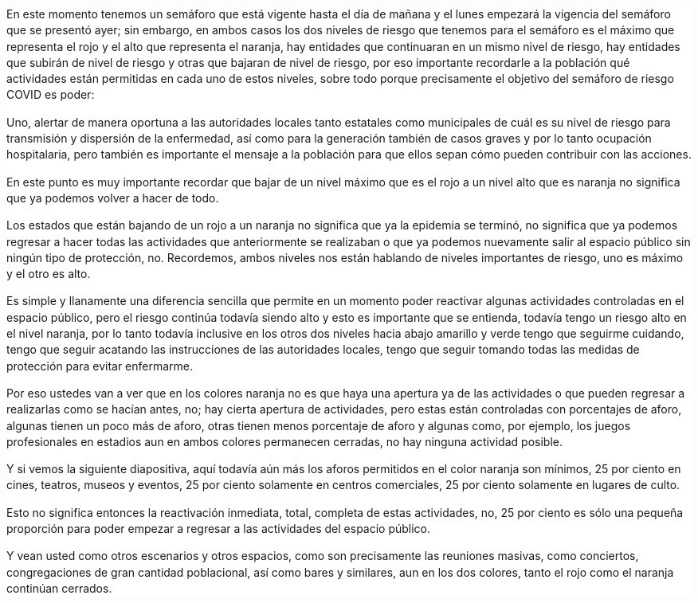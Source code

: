 En este momento tenemos un semáforo que está vigente hasta el día de mañana y
el lunes empezará la vigencia del semáforo que se presentó ayer; sin embargo,
en ambos casos los dos niveles de riesgo que tenemos para el semáforo es el
máximo que representa el rojo y el alto que representa el naranja, hay
entidades que continuaran en un mismo nivel de riesgo, hay entidades que
subirán de nivel de riesgo y otras que bajaran de nivel de riesgo, por eso
importante recordarle a la población qué actividades están permitidas en cada
uno de estos niveles, sobre todo porque precisamente el objetivo del semáforo
de riesgo COVID es poder:

Uno, alertar de manera oportuna a las autoridades locales tanto estatales como
municipales de cuál es su nivel de riesgo para transmisión y dispersión de la
enfermedad, así como para la generación también de casos graves y por lo tanto
ocupación hospitalaria, pero también es importante el mensaje a la población
para que ellos sepan cómo pueden contribuir con las acciones.

En este punto es muy importante recordar que bajar de un nivel máximo que es
el rojo a un nivel alto que es naranja no significa que ya podemos volver a
hacer de todo.

Los estados que están bajando de un rojo a un naranja no significa que ya la
epidemia se terminó, no significa que ya podemos regresar a hacer todas las
actividades que anteriormente se realizaban o que ya podemos nuevamente salir
al espacio público sin ningún tipo de protección, no. Recordemos, ambos
niveles nos están hablando de niveles importantes de riesgo, uno es máximo y
el otro es alto.

Es simple y llanamente una diferencia sencilla que permite en un momento poder
reactivar algunas actividades controladas en el espacio público, pero el
riesgo continúa todavía siendo alto y esto es importante que se entienda,
todavía tengo un riesgo alto en el nivel naranja, por lo tanto todavía
inclusive en los otros dos niveles hacia abajo amarillo y verde tengo que
seguirme cuidando, tengo que seguir acatando las instrucciones de las
autoridades locales, tengo que seguir tomando todas las medidas de protección
para evitar enfermarme.

Por eso ustedes van a ver que en los colores naranja no es que haya una
apertura ya de las actividades o que pueden regresar a realizarlas como se
hacían antes, no; hay cierta apertura de actividades, pero estas están
controladas con porcentajes de aforo, algunas tienen un poco más de aforo,
otras tienen menos porcentaje de aforo y algunas como, por ejemplo, los juegos
profesionales en estadios aun en ambos colores permanecen cerradas, no hay
ninguna actividad posible.

Y si vemos la siguiente diapositiva, aquí todavía aún más los aforos
permitidos en el color naranja son mínimos, 25 por ciento en cines, teatros,
museos y eventos, 25 por ciento solamente en centros comerciales, 25 por
ciento solamente en lugares de culto.

Esto no significa entonces la reactivación inmediata, total, completa de estas
actividades, no, 25 por ciento es sólo una pequeña proporción para poder
empezar a regresar a las actividades del espacio público.

Y vean usted como otros escenarios y otros espacios, como son precisamente las
reuniones masivas, como conciertos, congregaciones de gran cantidad
poblacional, así como bares y similares, aun en los dos colores, tanto el rojo
como el naranja continúan cerrados.
